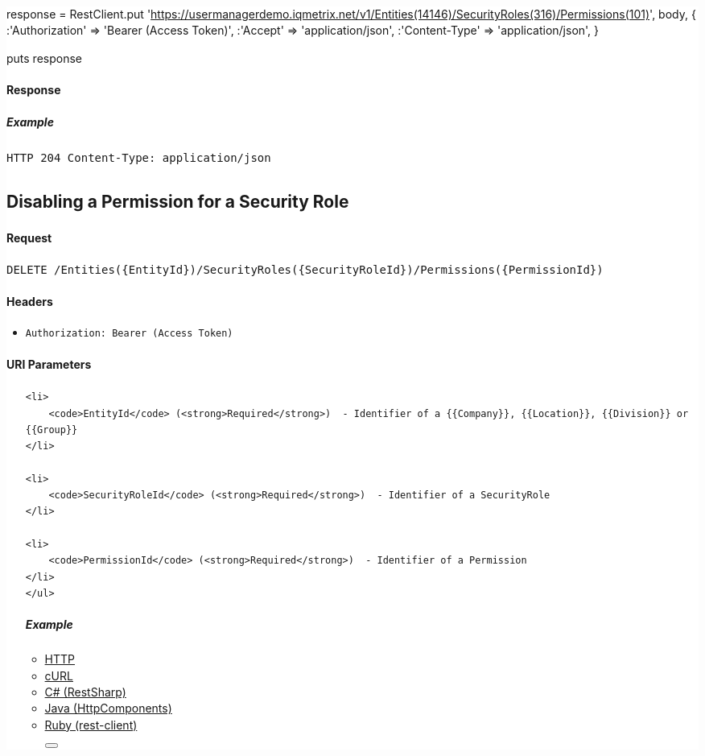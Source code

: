 

response = RestClient.put 'https://usermanagerdemo.iqmetrix.net/v1/Entities(14146)/SecurityRoles(316)/Permissions(101)', body, {
     :'Authorization' => 'Bearer (Access Token)',
     :'Accept' => 'application/json',
     :'Content-Type' => 'application/json',
    } 

puts response</code></pre>
    </div>
</div>

<h4>Response</h4>



<h5>Example</h5>

<pre>
HTTP 204 Content-Type: application/json
</pre>

<h2 id='disabling-a-permission-for-a-security-role' class='clickable-header top-level-header'>Disabling a Permission for a Security Role</h2>



<h4>Request</h4>

<pre>
DELETE /Entities({EntityId})/SecurityRoles({SecurityRoleId})/Permissions({PermissionId})
</pre>


<h4>Headers</h4>
<ul><li><code>Authorization: Bearer (Access Token)</code></li></ul>



<h4>URI Parameters</h4>
<ul>
    
    <li>
        <code>EntityId</code> (<strong>Required</strong>)  - Identifier of a {{Company}}, {{Location}}, {{Division}} or {{Group}}
    </li>
    
    <li>
        <code>SecurityRoleId</code> (<strong>Required</strong>)  - Identifier of a SecurityRole
    </li>
    
    <li>
        <code>PermissionId</code> (<strong>Required</strong>)  - Identifier of a Permission
    </li>
    </ul>



<h5>Example</h5>

<ul class="nav nav-tabs">
    <li class="active"><a href="#http-disabling-a-permission-for-a-security-role" data-toggle="tab">HTTP</a></li>
    <li><a href="#curl-disabling-a-permission-for-a-security-role" data-toggle="tab">cURL</a></li>
    <li><a href="#csharp-disabling-a-permission-for-a-security-role" data-toggle="tab">C# (RestSharp)</a></li>
    <li><a href="#java-disabling-a-permission-for-a-security-role" data-toggle="tab">Java (HttpComponents)</a></li>
    <li><a href="#ruby-disabling-a-permission-for-a-security-role" data-toggle="tab">Ruby (rest-client)</a></li>
    <button id="copy-disabling-a-permission-for-a-security-role" class="copy-button btn btn-default btn-sm" data-clipboard-action="copy" data-clipboard-target="#http-code-disabling-a-permission-for-a-security-role"><i class="fa fa-clipboard"></i></button>
</ul>